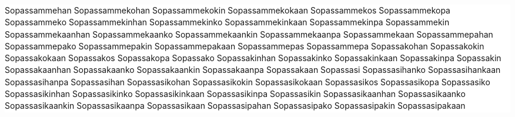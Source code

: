 Sopassammehan
Sopassammekohan
Sopassammekokin
Sopassammekokaan
Sopassammekos
Sopassammekopa
Sopassammeko
Sopassammekinhan
Sopassammekinko
Sopassammekinkaan
Sopassammekinpa
Sopassammekin
Sopassammekaanhan
Sopassammekaanko
Sopassammekaankin
Sopassammekaanpa
Sopassammekaan
Sopassammepahan
Sopassammepako
Sopassammepakin
Sopassammepakaan
Sopassammepas
Sopassammepa
Sopassakohan
Sopassakokin
Sopassakokaan
Sopassakos
Sopassakopa
Sopassako
Sopassakinhan
Sopassakinko
Sopassakinkaan
Sopassakinpa
Sopassakin
Sopassakaanhan
Sopassakaanko
Sopassakaankin
Sopassakaanpa
Sopassakaan
Sopassasi
Sopassasihanko
Sopassasihankaan
Sopassasihanpa
Sopassasihan
Sopassasikohan
Sopassasikokin
Sopassasikokaan
Sopassasikos
Sopassasikopa
Sopassasiko
Sopassasikinhan
Sopassasikinko
Sopassasikinkaan
Sopassasikinpa
Sopassasikin
Sopassasikaanhan
Sopassasikaanko
Sopassasikaankin
Sopassasikaanpa
Sopassasikaan
Sopassasipahan
Sopassasipako
Sopassasipakin
Sopassasipakaan